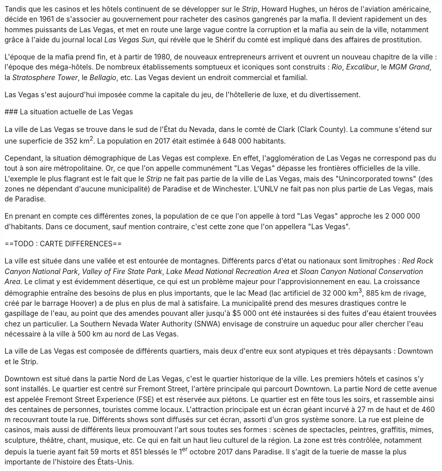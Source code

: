 Tandis que les casinos et les hôtels continuent de se développer sur le *Strip*, Howard Hughes, un héros de l'aviation américaine, décide en 1961 de s'associer au gouvernement pour racheter des casinos gangrenés par la mafia. Il devient rapidement un des hommes puissants de Las Vegas, et met en route une large vague contre la corruption et la mafia au sein de la ville, notamment grâce à l'aide du journal local *Las Vegas Sun*, qui révèle que le Shérif du comté est impliqué dans des affaires de prostitution.

L'époque de la mafia prend fin, et à partir de 1980, de nouveaux entrepreneurs arrivent et ouvrent un nouveau chapitre de la ville : l'époque des méga-hôtels. De nombreux établissements somptueux et iconiques sont construits : *Rio*, *Excalibur*, le *MGM Grand*, la *Stratosphere Tower*, le *Bellagio*, etc. Las Vegas devient un endroit commercial et familial.

Las Vegas s'est aujourd'hui imposée comme la capitale du jeu, de l'hôtellerie de luxe, et du divertissement. 

### La situation actuelle de Las Vegas

La ville de Las Vegas se trouve dans le sud de l'État du Nevada, dans le comté de Clark (Clark County). La commune s'étend sur une superficie de 352 km<sup>2</sup>. La population en 2017 était estimée à 648 000 habitants. 

Cependant, la situation démographique de Las Vegas est complexe. En effet, l'agglomération de Las Vegas ne correspond pas du tout à son aire métropolitaine. Or, ce que l'on appelle communément "Las Vegas" dépasse les frontières officielles de la ville. L'exemple le plus flagrant est le fait que le *Strip* ne fait pas partie de la ville de Las Vegas, mais des "Unincorporated towns" (des zones ne dépendant d'aucune municipalité) de Paradise et de Winchester. L'UNLV ne fait pas non plus partie de Las Vegas, mais de Paradise. 

En prenant en compte ces différentes zones, la population de ce que l'on appelle à tord "Las Vegas" approche les 2 000 000 d'habitants. Dans ce document, sauf mention contraire, c'est cette zone que l'on appellera "Las Vegas".

==TODO : CARTE DIFFERENCES==

La ville est située dans une vallée et est entourée de montagnes. Différents parcs d'état ou nationaux sont limitrophes : *Red Rock Canyon National Park*, *Valley of Fire State Park*, *Lake Mead National Recreation Area* et *Sloan Canyon National Conservation Area*. Le climat y est évidemment désertique, ce qui est un problème majeur pour l'approvisionnement en eau. La croissance démographie entraîne des besoins de plus en plus importants, que le lac Mead (lac artificiel de 32 000 km<sup>3</sup>, 885 km de rivage, créé par le barrage Hoover) a de plus en plus de mal à satisfaire. La municipalité prend des mesures drastiques contre le gaspillage de l'eau, au point que des amendes pouvant aller jusqu'à $5 000 ont été instaurées si des fuites d'eau étaient trouvées chez un particulier. La Southern Nevada Water Authority (SNWA) envisage de construire un aqueduc pour aller chercher l'eau nécessaire à la ville à 500 km au nord de Las Vegas.

La ville de Las Vegas est composée de différents quartiers, mais deux d'entre eux sont atypiques et très dépaysants : Downtown et le Strip.

Downtown est situé dans la partie Nord de Las Vegas, c'est le quartier historique de la ville. Les premiers hôtels et casinos s'y sont installés. Le quartier est centré sur Fremont Street, l'artère principale qui parcourt Downtown. La partie Nord de cette avenue est appelée Fremont Street Experience (FSE) et est réservée aux piétons. Le quartier est en fête tous les soirs, et rassemble ainsi des centaines de personnes, touristes comme locaux. L'attraction principale est un écran géant incurvé à 27 m de haut et de 460 m recouvrant toute la rue. Différents shows sont diffusés sur cet écran, assorti d'un gros système sonore. La rue est pleine de casinos, mais aussi de différents lieux promouvant l'art sous toutes ses formes : scènes de spectacles, peintres, graffitis, mimes, sculpture, théâtre, chant, musique, etc. Ce qui en fait un haut lieu culturel de la région. La zone est très contrôlée, notamment depuis la tuerie ayant fait 59 morts et 851 blessés le 1<sup>er</sup> octobre 2017 dans Paradise. Il s'agit de la tuerie de masse la plus importante de l'histoire des États-Unis.
